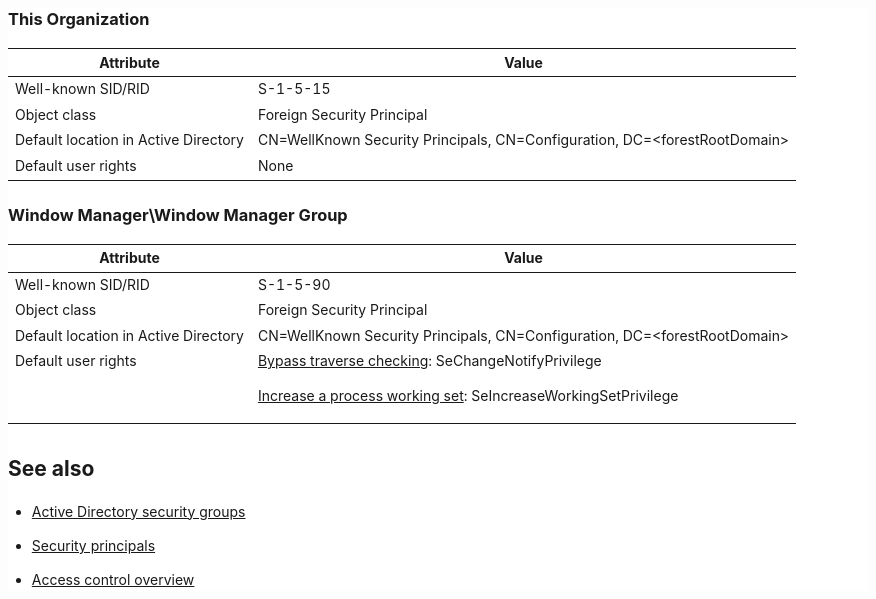 ### This Organization

|Attribute|Value|
| --- | --- |
|Well-known SID/RID|S-1-5-15|
|Object class|Foreign Security Principal|
|Default location in Active Directory |CN=WellKnown Security Principals, CN=Configuration, DC=\<forestRootDomain\>|
|Default user rights| None |

### Window Manager\\Window Manager Group

|Attribute|Value|
| --- | --- |
|Well-known SID/RID|S-1-5-90 |
|Object class|Foreign Security Principal|
|Default location in Active Directory |CN=WellKnown Security Principals, CN=Configuration, DC=\<forestRootDomain\>|
|Default user rights| [Bypass traverse checking](/windows/device-security/security-policy-settings/bypass-traverse-checking): SeChangeNotifyPrivilege<p> [Increase a process working set](/windows/device-security/security-policy-settings/increase-a-process-working-set): SeIncreaseWorkingSetPrivilege<p>|

## See also

- [Active Directory security groups](understand-security-groups.md)

- [Security principals](understand-security-principals.md)

- [Access control overview](/windows/security/identity-protection/access-control/access-control)
